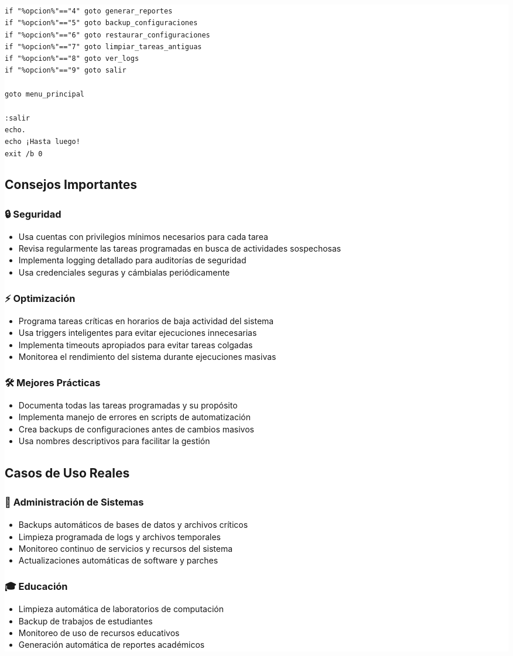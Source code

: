 ```batch
if "%opcion%"=="4" goto generar_reportes
if "%opcion%"=="5" goto backup_configuraciones
if "%opcion%"=="6" goto restaurar_configuraciones
if "%opcion%"=="7" goto limpiar_tareas_antiguas
if "%opcion%"=="8" goto ver_logs
if "%opcion%"=="9" goto salir

goto menu_principal

:salir
echo.
echo ¡Hasta luego!
exit /b 0
```

## Consejos Importantes

### 🔒 **Seguridad**
- Usa cuentas con privilegios mínimos necesarios para cada tarea
- Revisa regularmente las tareas programadas en busca de actividades sospechosas
- Implementa logging detallado para auditorías de seguridad
- Usa credenciales seguras y cámbialas periódicamente

### ⚡ **Optimización**
- Programa tareas críticas en horarios de baja actividad del sistema
- Usa triggers inteligentes para evitar ejecuciones innecesarias
- Implementa timeouts apropiados para evitar tareas colgadas
- Monitorea el rendimiento del sistema durante ejecuciones masivas

### 🛠️ **Mejores Prácticas**
- Documenta todas las tareas programadas y su propósito
- Implementa manejo de errores en scripts de automatización
- Crea backups de configuraciones antes de cambios masivos
- Usa nombres descriptivos para facilitar la gestión

## Casos de Uso Reales

### 🏢 **Administración de Sistemas**
- Backups automáticos de bases de datos y archivos críticos
- Limpieza programada de logs y archivos temporales
- Monitoreo continuo de servicios y recursos del sistema
- Actualizaciones automáticas de software y parches

### 🎓 **Educación**
- Limpieza automática de laboratorios de computación
- Backup de trabajos de estudiantes
- Monitoreo de uso de recursos educativos
- Generación automática de reportes académicos
